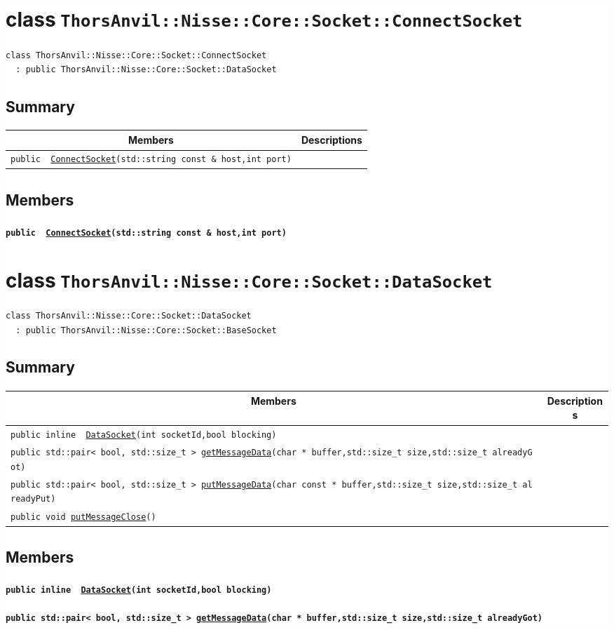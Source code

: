 # class `ThorsAnvil::Nisse::Core::Socket::ConnectSocket` 

```
class ThorsAnvil::Nisse::Core::Socket::ConnectSocket
  : public ThorsAnvil::Nisse::Core::Socket::DataSocket
```  

## Summary

 Members                        | Descriptions                                
--------------------------------|---------------------------------------------
`public  `[`ConnectSocket`](#class_thors_anvil_1_1_nisse_1_1_core_1_1_socket_1_1_connect_socket_1ab9e9ddec678de76e10da4cfec1d8442e)`(std::string const & host,int port)` | 

## Members

#### `public  `[`ConnectSocket`](#class_thors_anvil_1_1_nisse_1_1_core_1_1_socket_1_1_connect_socket_1ab9e9ddec678de76e10da4cfec1d8442e)`(std::string const & host,int port)` 

# class `ThorsAnvil::Nisse::Core::Socket::DataSocket` 

```
class ThorsAnvil::Nisse::Core::Socket::DataSocket
  : public ThorsAnvil::Nisse::Core::Socket::BaseSocket
```  

## Summary

 Members                        | Descriptions                                
--------------------------------|---------------------------------------------
`public inline  `[`DataSocket`](#class_thors_anvil_1_1_nisse_1_1_core_1_1_socket_1_1_data_socket_1a3d9e82c2b9ec039b09e8e4e0ddbcf39c)`(int socketId,bool blocking)` | 
`public std::pair< bool, std::size_t > `[`getMessageData`](#class_thors_anvil_1_1_nisse_1_1_core_1_1_socket_1_1_data_socket_1acabe59dc95b213d2b00969e38932d432)`(char * buffer,std::size_t size,std::size_t alreadyGot)` | 
`public std::pair< bool, std::size_t > `[`putMessageData`](#class_thors_anvil_1_1_nisse_1_1_core_1_1_socket_1_1_data_socket_1aef3f972c6ef39b4bed6b7e79b26ddafe)`(char const * buffer,std::size_t size,std::size_t alreadyPut)` | 
`public void `[`putMessageClose`](#class_thors_anvil_1_1_nisse_1_1_core_1_1_socket_1_1_data_socket_1a758ccc424ecb38343045f7a5c46c038a)`()` | 

## Members

#### `public inline  `[`DataSocket`](#class_thors_anvil_1_1_nisse_1_1_core_1_1_socket_1_1_data_socket_1a3d9e82c2b9ec039b09e8e4e0ddbcf39c)`(int socketId,bool blocking)` 

#### `public std::pair< bool, std::size_t > `[`getMessageData`](#class_thors_anvil_1_1_nisse_1_1_core_1_1_socket_1_1_data_socket_1acabe59dc95b213d2b00969e38932d432)`(char * buffer,std::size_t size,std::size_t alreadyGot)` 
